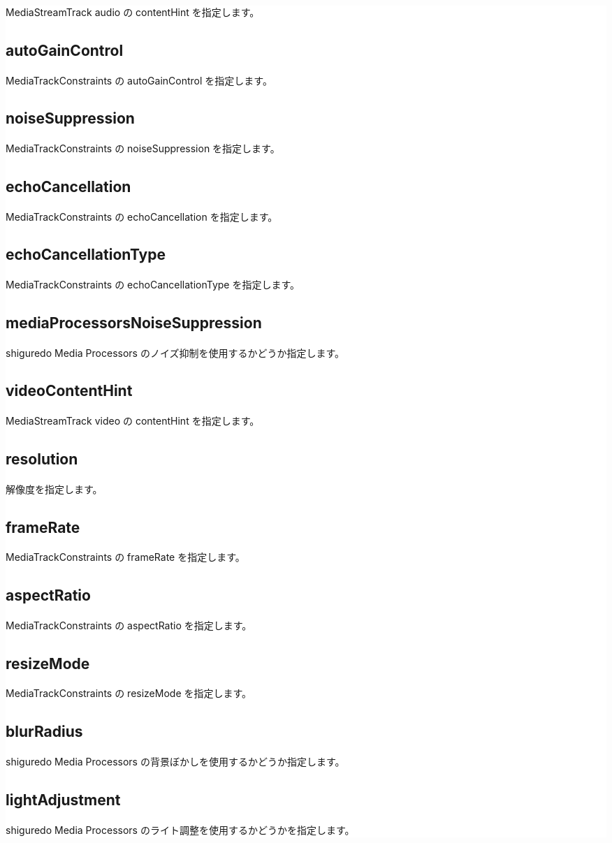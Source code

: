 MediaStreamTrack audio の contentHint を指定します。

## autoGainControl

MediaTrackConstraints の autoGainControl を指定します。

## noiseSuppression

MediaTrackConstraints の noiseSuppression を指定します。

## echoCancellation

MediaTrackConstraints の echoCancellation を指定します。

## echoCancellationType

MediaTrackConstraints の echoCancellationType を指定します。

## mediaProcessorsNoiseSuppression

shiguredo Media Processors のノイズ抑制を使用するかどうか指定します。

## videoContentHint

MediaStreamTrack video の contentHint を指定します。

## resolution

解像度を指定します。

## frameRate

MediaTrackConstraints の frameRate を指定します。

## aspectRatio

MediaTrackConstraints の aspectRatio を指定します。

## resizeMode

MediaTrackConstraints の resizeMode を指定します。

## blurRadius

shiguredo Media Processors の背景ぼかしを使用するかどうか指定します。

## lightAdjustment

shiguredo Media Processors のライト調整を使用するかどうかを指定します。
